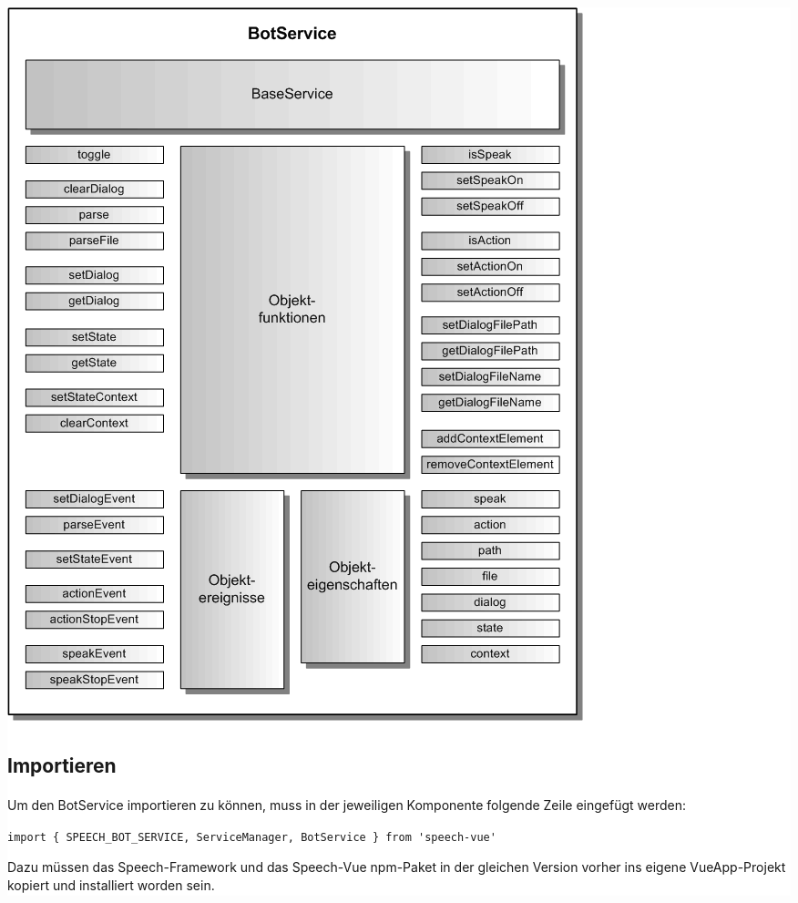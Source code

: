 ![BotService-API](BotService-3.gif)


## Importieren

Um den BotService importieren zu können, muss in der jeweiligen Komponente folgende Zeile eingefügt werden:

	import { SPEECH_BOT_SERVICE, ServiceManager, BotService } from 'speech-vue'
	
Dazu müssen das Speech-Framework und das Speech-Vue npm-Paket in der gleichen Version vorher ins eigene VueApp-Projekt kopiert und installiert worden sein.
